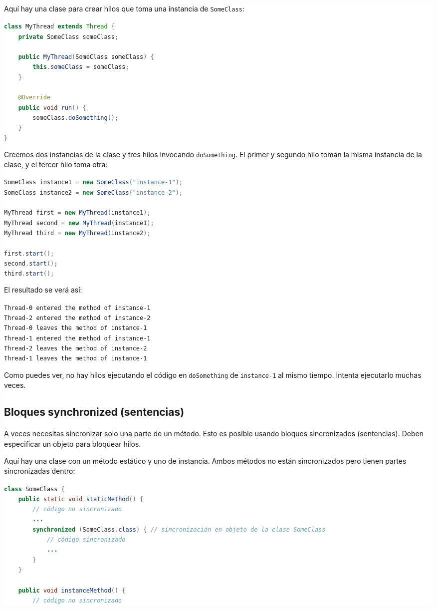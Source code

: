 Aquí hay una clase para crear hilos que toma una instancia de `SomeClass`:

```java
class MyThread extends Thread {
    private SomeClass someClass;

    public MyThread(SomeClass someClass) {
        this.someClass = someClass;
    }

    @Override
    public void run() {
        someClass.doSomething();
    }
}
```

Creemos dos instancias de la clase y tres hilos invocando `doSomething`. El primer y segundo hilo toman la misma instancia de la clase, y el tercer hilo toma otra:

```java
SomeClass instance1 = new SomeClass("instance-1");
SomeClass instance2 = new SomeClass("instance-2");

MyThread first = new MyThread(instance1);
MyThread second = new MyThread(instance1);
MyThread third = new MyThread(instance2);

first.start();
second.start();
third.start();
```

El resultado se verá así:

```
Thread-0 entered the method of instance-1
Thread-2 entered the method of instance-2
Thread-0 leaves the method of instance-1
Thread-1 entered the method of instance-1
Thread-2 leaves the method of instance-2
Thread-1 leaves the method of instance-1
```

Como puedes ver, no hay hilos ejecutando el código en `doSomething` de `instance-1` al mismo tiempo. Intenta ejecutarlo muchas veces.

## Bloques synchronized (sentencias)

A veces necesitas sincronizar solo una parte de un método. Esto es posible usando bloques sincronizados (sentencias). Deben especificar un objeto para bloquear hilos.

Aquí hay una clase con un método estático y uno de instancia. Ambos métodos no están sincronizados pero tienen partes sincronizadas dentro:

```java
class SomeClass {
    public static void staticMethod() {
        // código no sincronizado
        ...
        synchronized (SomeClass.class) { // sincronización en objeto de la clase SomeClass
            // código sincronizado
            ...
        }
    }

    public void instanceMethod() {
        // código no sincronizado
```